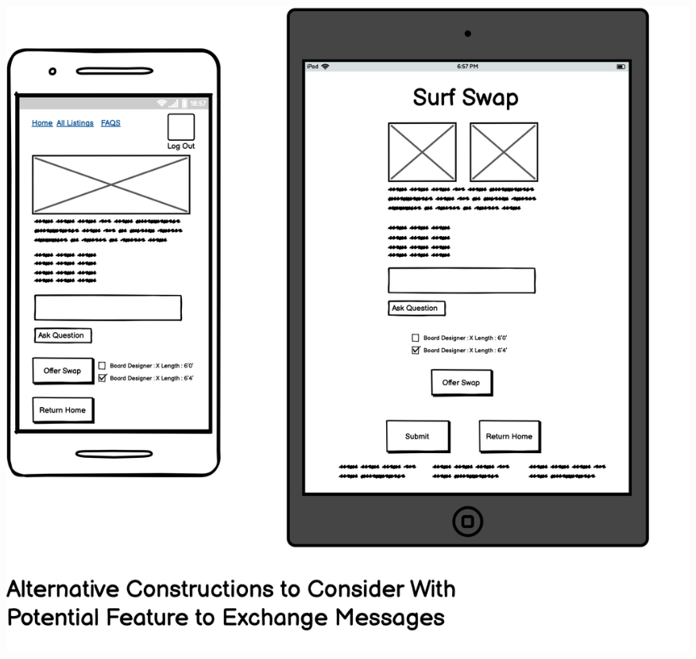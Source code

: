 ![Wireframe 5](https://github.com/tfxl/T2A2_Marketplace_Project/blob/main/docs/Wireframe%2005.png?raw=true)&nbsp; 

